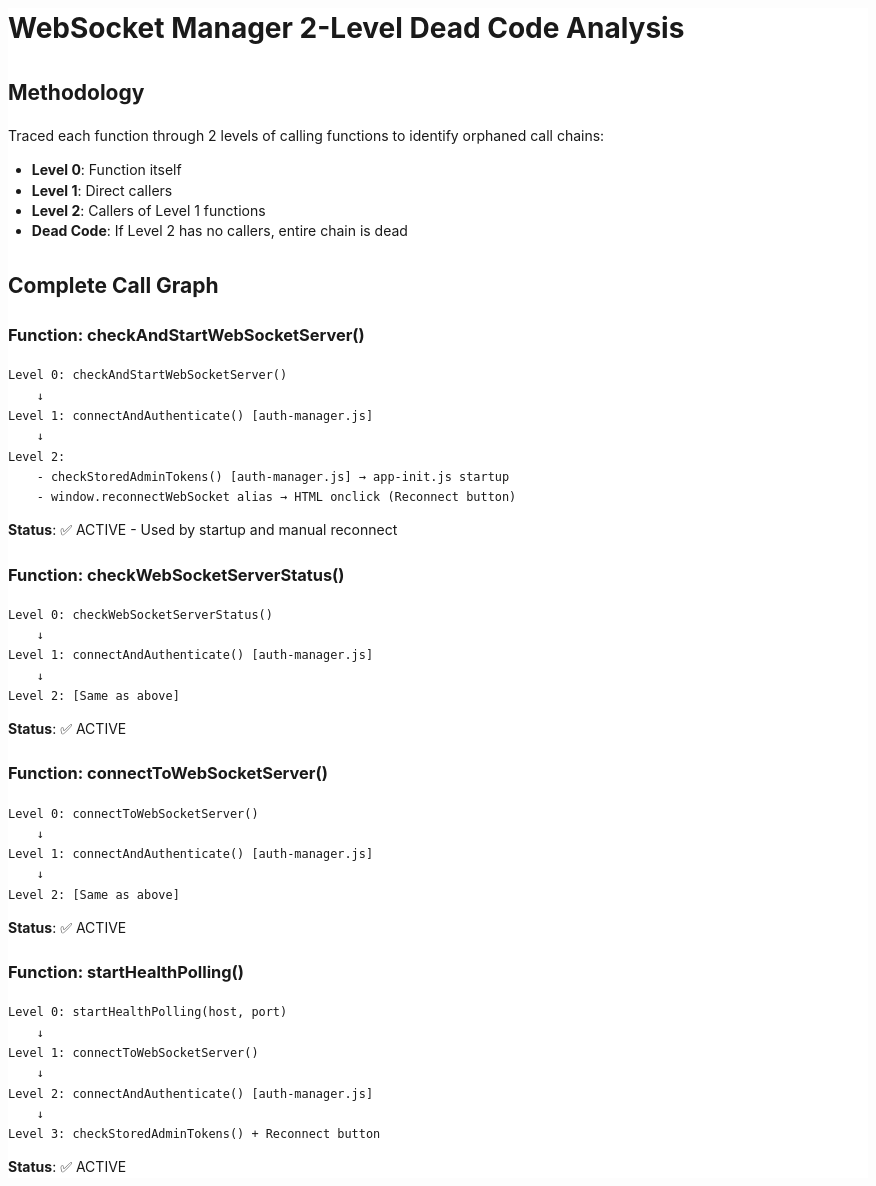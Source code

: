 # WebSocket Manager 2-Level Dead Code Analysis

## Methodology

Traced each function through 2 levels of calling functions to identify orphaned call chains:
- **Level 0**: Function itself
- **Level 1**: Direct callers  
- **Level 2**: Callers of Level 1 functions
- **Dead Code**: If Level 2 has no callers, entire chain is dead

## Complete Call Graph

### Function: checkAndStartWebSocketServer()
```
Level 0: checkAndStartWebSocketServer()
    ↓
Level 1: connectAndAuthenticate() [auth-manager.js]
    ↓
Level 2: 
    - checkStoredAdminTokens() [auth-manager.js] → app-init.js startup
    - window.reconnectWebSocket alias → HTML onclick (Reconnect button)
```
**Status**: ✅ ACTIVE - Used by startup and manual reconnect

### Function: checkWebSocketServerStatus()
```
Level 0: checkWebSocketServerStatus()
    ↓
Level 1: connectAndAuthenticate() [auth-manager.js]
    ↓
Level 2: [Same as above]
```
**Status**: ✅ ACTIVE

### Function: connectToWebSocketServer()
```
Level 0: connectToWebSocketServer()
    ↓
Level 1: connectAndAuthenticate() [auth-manager.js]
    ↓
Level 2: [Same as above]
```
**Status**: ✅ ACTIVE

### Function: startHealthPolling()
```
Level 0: startHealthPolling(host, port)
    ↓
Level 1: connectToWebSocketServer()
    ↓
Level 2: connectAndAuthenticate() [auth-manager.js]
    ↓
Level 3: checkStoredAdminTokens() + Reconnect button
```
**Status**: ✅ ACTIVE

